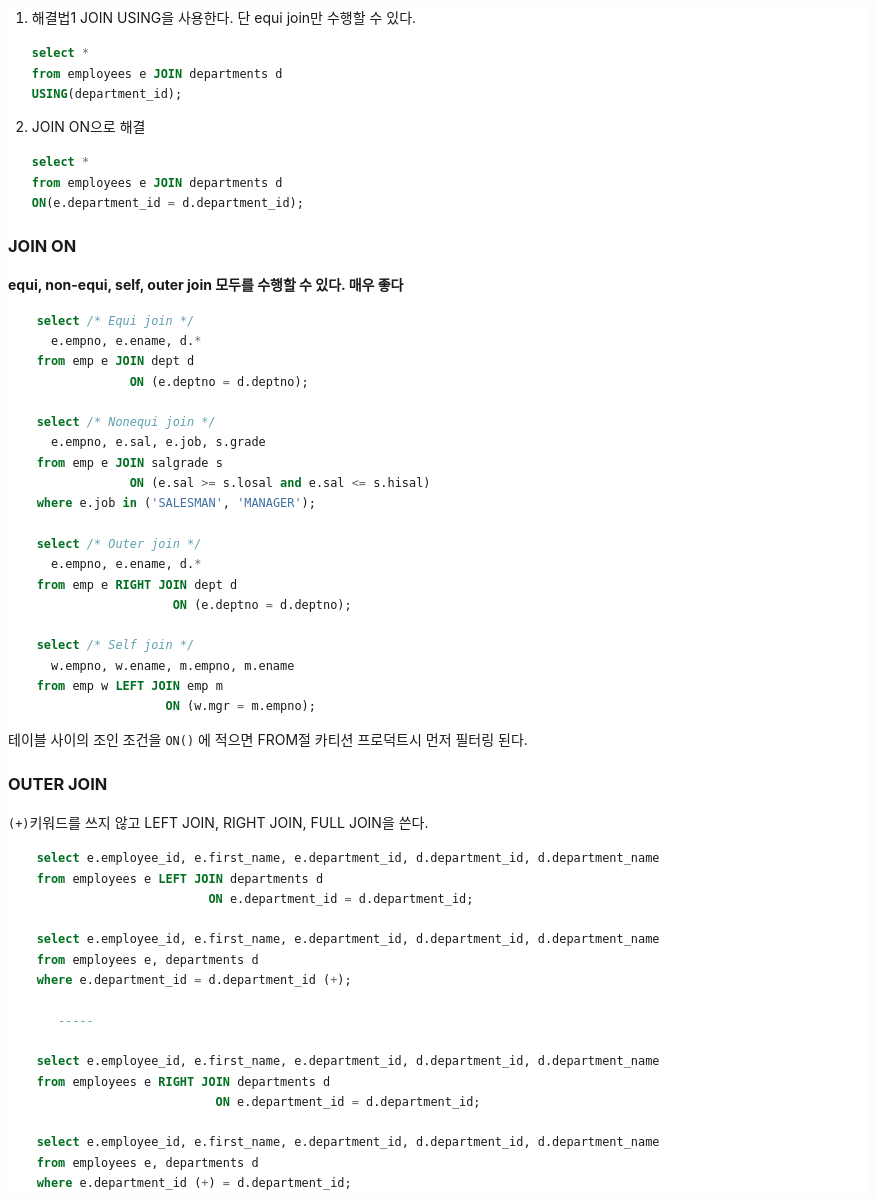 1. 해결법1 JOIN USING을 사용한다. 단 equi join만 수행할 수 있다.
   
   ```sql
   select *
   from employees e JOIN departments d
   USING(department_id);
   ```

2. JOIN ON으로 해결
   
   ```sql
   select *
   from employees e JOIN departments d
   ON(e.department_id = d.department_id);
   ```

### JOIN ON

**equi, non-equi, self, outer join 모두를 수행할 수 있다. 매우 좋다**

```sql
    select /* Equi join */ 
      e.empno, e.ename, d.*
    from emp e JOIN dept d   
                 ON (e.deptno = d.deptno);

    select /* Nonequi join */  
      e.empno, e.sal, e.job, s.grade
    from emp e JOIN salgrade s
                 ON (e.sal >= s.losal and e.sal <= s.hisal)
    where e.job in ('SALESMAN', 'MANAGER');

    select /* Outer join */  
      e.empno, e.ename, d.*
    from emp e RIGHT JOIN dept d   
                       ON (e.deptno = d.deptno);

    select /* Self join */ 
      w.empno, w.ename, m.empno, m.ename
    from emp w LEFT JOIN emp m
                      ON (w.mgr = m.empno);
```

테이블 사이의 조인 조건을 `ON()` 에 적으면 FROM절 카티션 프로덕트시 먼저 필터링 된다.

### OUTER JOIN

`(+)`키워드를 쓰지 않고 LEFT JOIN, RIGHT JOIN, FULL JOIN을 쓴다.

```sql
    select e.employee_id, e.first_name, e.department_id, d.department_id, d.department_name
    from employees e LEFT JOIN departments d
                            ON e.department_id = d.department_id;

    select e.employee_id, e.first_name, e.department_id, d.department_id, d.department_name
    from employees e, departments d
    where e.department_id = d.department_id (+);

       -----

    select e.employee_id, e.first_name, e.department_id, d.department_id, d.department_name
    from employees e RIGHT JOIN departments d
                             ON e.department_id = d.department_id;

    select e.employee_id, e.first_name, e.department_id, d.department_id, d.department_name
    from employees e, departments d
    where e.department_id (+) = d.department_id;

```